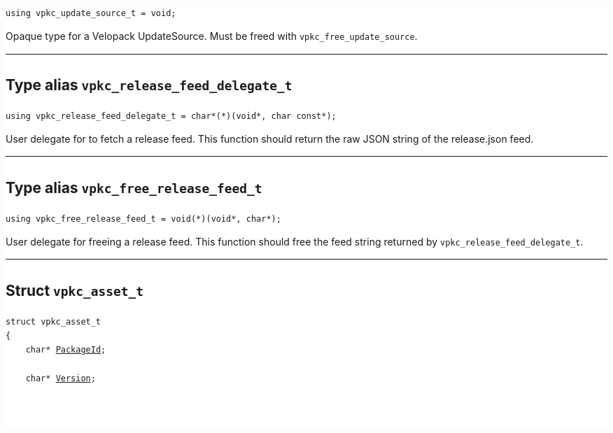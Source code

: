 <span id="standardese-vpkc_update_source_t"></span>

<pre><code class="standardese-language-cpp"><span class="kwd">using</span> <span class="typ dec var fun">vpkc_update_source_t</span> <span class="pun">=</span> <span class="kwd">void</span><span class="pun">;</span>
</code></pre>

Opaque type for a Velopack UpdateSource. Must be freed with `vpkc_free_update_source`.

-----

## Type alias `vpkc_release_feed_delegate_t`

<span id="standardese-vpkc_release_feed_delegate_t"></span>

<pre><code class="standardese-language-cpp"><span class="kwd">using</span> <span class="typ dec var fun">vpkc_release_feed_delegate_t</span> <span class="pun">=</span> <span class="kwd">char</span><span class="pun">*</span><span class="pun">(</span><span class="pun">*</span><span class="pun">)</span><span class="pun">(</span><span class="kwd">void</span><span class="pun">*</span><span class="pun">,</span> <span class="kwd">char</span> <span class="kwd">const</span><span class="pun">*</span><span class="pun">)</span><span class="pun">;</span>
</code></pre>

User delegate for to fetch a release feed. This function should return the raw JSON string of the release.json feed.

-----

## Type alias `vpkc_free_release_feed_t`

<span id="standardese-vpkc_free_release_feed_t"></span>

<pre><code class="standardese-language-cpp"><span class="kwd">using</span> <span class="typ dec var fun">vpkc_free_release_feed_t</span> <span class="pun">=</span> <span class="kwd">void</span><span class="pun">(</span><span class="pun">*</span><span class="pun">)</span><span class="pun">(</span><span class="kwd">void</span><span class="pun">*</span><span class="pun">,</span> <span class="kwd">char</span><span class="pun">*</span><span class="pun">)</span><span class="pun">;</span>
</code></pre>

User delegate for freeing a release feed. This function should free the feed string returned by `vpkc_release_feed_delegate_t`.

-----

## Struct `vpkc_asset_t`

<span id="standardese-vpkc_asset_t"></span>

<pre><code class="standardese-language-cpp"><span class="kwd">struct</span> <span class="typ dec var fun">vpkc_asset_t</span>
<span class="pun">{</span>
    <span class="kwd">char</span><span class="pun">*</span> <a href="#standardese-vpkc_asset_t__PackageId"><span class="typ dec var fun">PackageId</span></a><span class="pun">;</span>

    <span class="kwd">char</span><span class="pun">*</span> <a href="#standardese-vpkc_asset_t__Version"><span class="typ dec var fun">Version</span></a><span class="pun">;</span>

